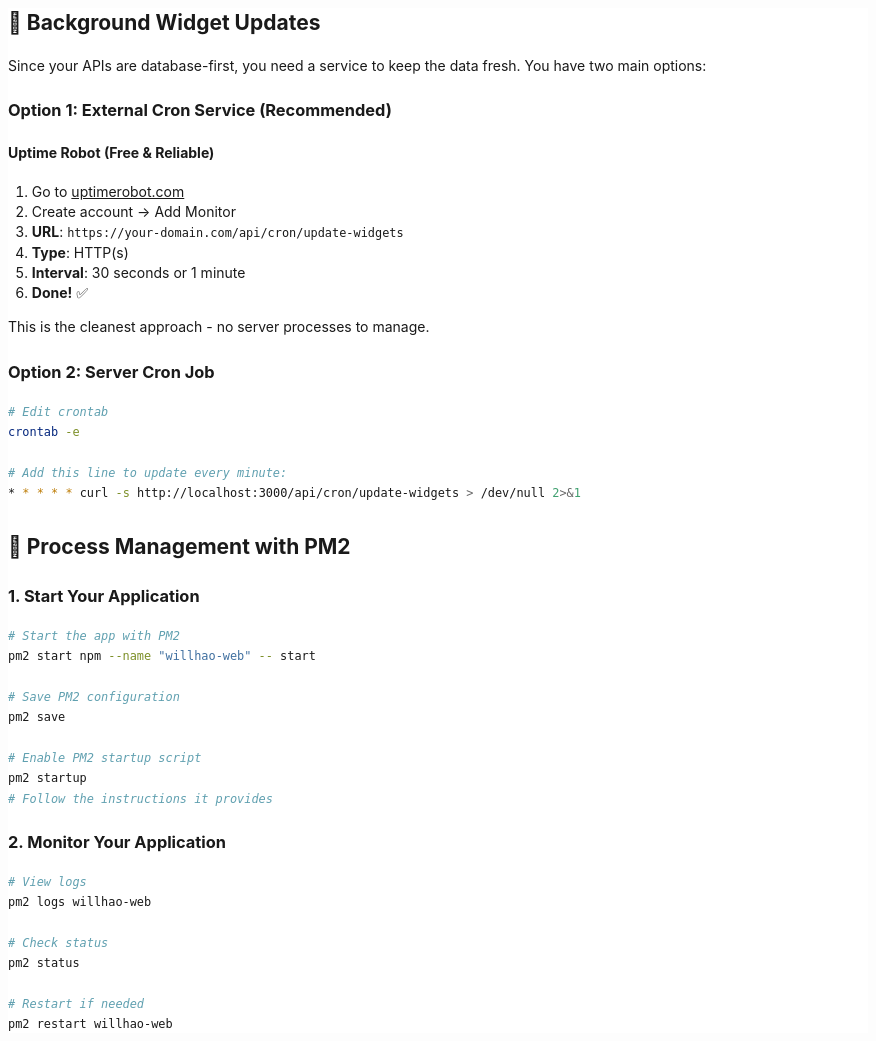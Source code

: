 ## 🔄 Background Widget Updates

Since your APIs are database-first, you need a service to keep the data fresh. You have two main options:

### Option 1: External Cron Service (Recommended)

#### **Uptime Robot** (Free & Reliable)
1. Go to [uptimerobot.com](https://uptimerobot.com)
2. Create account → Add Monitor
3. **URL**: `https://your-domain.com/api/cron/update-widgets`
4. **Type**: HTTP(s)
5. **Interval**: 30 seconds or 1 minute
6. **Done!** ✅

This is the cleanest approach - no server processes to manage.

### Option 2: Server Cron Job

```bash
# Edit crontab
crontab -e

# Add this line to update every minute:
* * * * * curl -s http://localhost:3000/api/cron/update-widgets > /dev/null 2>&1
```

## 🚀 Process Management with PM2

### 1. Start Your Application
```bash
# Start the app with PM2
pm2 start npm --name "willhao-web" -- start

# Save PM2 configuration
pm2 save

# Enable PM2 startup script
pm2 startup
# Follow the instructions it provides
```

### 2. Monitor Your Application
```bash
# View logs
pm2 logs willhao-web

# Check status
pm2 status

# Restart if needed
pm2 restart willhao-web
```
